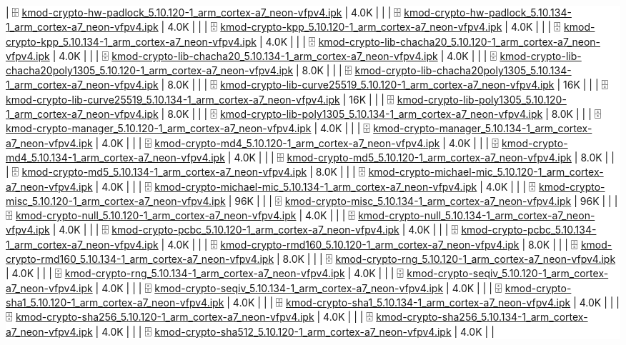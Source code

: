 | 🗄️ [kmod-crypto-hw-padlock_5.10.120-1_arm_cortex-a7_neon-vfpv4.ipk](./kmod-crypto-hw-padlock_5.10.120-1_arm_cortex-a7_neon-vfpv4.ipk) | 4.0K | |
| 🗄️ [kmod-crypto-hw-padlock_5.10.134-1_arm_cortex-a7_neon-vfpv4.ipk](./kmod-crypto-hw-padlock_5.10.134-1_arm_cortex-a7_neon-vfpv4.ipk) | 4.0K | |
| 🗄️ [kmod-crypto-kpp_5.10.120-1_arm_cortex-a7_neon-vfpv4.ipk](./kmod-crypto-kpp_5.10.120-1_arm_cortex-a7_neon-vfpv4.ipk) | 4.0K | |
| 🗄️ [kmod-crypto-kpp_5.10.134-1_arm_cortex-a7_neon-vfpv4.ipk](./kmod-crypto-kpp_5.10.134-1_arm_cortex-a7_neon-vfpv4.ipk) | 4.0K | |
| 🗄️ [kmod-crypto-lib-chacha20_5.10.120-1_arm_cortex-a7_neon-vfpv4.ipk](./kmod-crypto-lib-chacha20_5.10.120-1_arm_cortex-a7_neon-vfpv4.ipk) | 4.0K | |
| 🗄️ [kmod-crypto-lib-chacha20_5.10.134-1_arm_cortex-a7_neon-vfpv4.ipk](./kmod-crypto-lib-chacha20_5.10.134-1_arm_cortex-a7_neon-vfpv4.ipk) | 4.0K | |
| 🗄️ [kmod-crypto-lib-chacha20poly1305_5.10.120-1_arm_cortex-a7_neon-vfpv4.ipk](./kmod-crypto-lib-chacha20poly1305_5.10.120-1_arm_cortex-a7_neon-vfpv4.ipk) | 8.0K | |
| 🗄️ [kmod-crypto-lib-chacha20poly1305_5.10.134-1_arm_cortex-a7_neon-vfpv4.ipk](./kmod-crypto-lib-chacha20poly1305_5.10.134-1_arm_cortex-a7_neon-vfpv4.ipk) | 8.0K | |
| 🗄️ [kmod-crypto-lib-curve25519_5.10.120-1_arm_cortex-a7_neon-vfpv4.ipk](./kmod-crypto-lib-curve25519_5.10.120-1_arm_cortex-a7_neon-vfpv4.ipk) | 16K | |
| 🗄️ [kmod-crypto-lib-curve25519_5.10.134-1_arm_cortex-a7_neon-vfpv4.ipk](./kmod-crypto-lib-curve25519_5.10.134-1_arm_cortex-a7_neon-vfpv4.ipk) | 16K | |
| 🗄️ [kmod-crypto-lib-poly1305_5.10.120-1_arm_cortex-a7_neon-vfpv4.ipk](./kmod-crypto-lib-poly1305_5.10.120-1_arm_cortex-a7_neon-vfpv4.ipk) | 8.0K | |
| 🗄️ [kmod-crypto-lib-poly1305_5.10.134-1_arm_cortex-a7_neon-vfpv4.ipk](./kmod-crypto-lib-poly1305_5.10.134-1_arm_cortex-a7_neon-vfpv4.ipk) | 8.0K | |
| 🗄️ [kmod-crypto-manager_5.10.120-1_arm_cortex-a7_neon-vfpv4.ipk](./kmod-crypto-manager_5.10.120-1_arm_cortex-a7_neon-vfpv4.ipk) | 4.0K | |
| 🗄️ [kmod-crypto-manager_5.10.134-1_arm_cortex-a7_neon-vfpv4.ipk](./kmod-crypto-manager_5.10.134-1_arm_cortex-a7_neon-vfpv4.ipk) | 4.0K | |
| 🗄️ [kmod-crypto-md4_5.10.120-1_arm_cortex-a7_neon-vfpv4.ipk](./kmod-crypto-md4_5.10.120-1_arm_cortex-a7_neon-vfpv4.ipk) | 4.0K | |
| 🗄️ [kmod-crypto-md4_5.10.134-1_arm_cortex-a7_neon-vfpv4.ipk](./kmod-crypto-md4_5.10.134-1_arm_cortex-a7_neon-vfpv4.ipk) | 4.0K | |
| 🗄️ [kmod-crypto-md5_5.10.120-1_arm_cortex-a7_neon-vfpv4.ipk](./kmod-crypto-md5_5.10.120-1_arm_cortex-a7_neon-vfpv4.ipk) | 8.0K | |
| 🗄️ [kmod-crypto-md5_5.10.134-1_arm_cortex-a7_neon-vfpv4.ipk](./kmod-crypto-md5_5.10.134-1_arm_cortex-a7_neon-vfpv4.ipk) | 8.0K | |
| 🗄️ [kmod-crypto-michael-mic_5.10.120-1_arm_cortex-a7_neon-vfpv4.ipk](./kmod-crypto-michael-mic_5.10.120-1_arm_cortex-a7_neon-vfpv4.ipk) | 4.0K | |
| 🗄️ [kmod-crypto-michael-mic_5.10.134-1_arm_cortex-a7_neon-vfpv4.ipk](./kmod-crypto-michael-mic_5.10.134-1_arm_cortex-a7_neon-vfpv4.ipk) | 4.0K | |
| 🗄️ [kmod-crypto-misc_5.10.120-1_arm_cortex-a7_neon-vfpv4.ipk](./kmod-crypto-misc_5.10.120-1_arm_cortex-a7_neon-vfpv4.ipk) | 96K | |
| 🗄️ [kmod-crypto-misc_5.10.134-1_arm_cortex-a7_neon-vfpv4.ipk](./kmod-crypto-misc_5.10.134-1_arm_cortex-a7_neon-vfpv4.ipk) | 96K | |
| 🗄️ [kmod-crypto-null_5.10.120-1_arm_cortex-a7_neon-vfpv4.ipk](./kmod-crypto-null_5.10.120-1_arm_cortex-a7_neon-vfpv4.ipk) | 4.0K | |
| 🗄️ [kmod-crypto-null_5.10.134-1_arm_cortex-a7_neon-vfpv4.ipk](./kmod-crypto-null_5.10.134-1_arm_cortex-a7_neon-vfpv4.ipk) | 4.0K | |
| 🗄️ [kmod-crypto-pcbc_5.10.120-1_arm_cortex-a7_neon-vfpv4.ipk](./kmod-crypto-pcbc_5.10.120-1_arm_cortex-a7_neon-vfpv4.ipk) | 4.0K | |
| 🗄️ [kmod-crypto-pcbc_5.10.134-1_arm_cortex-a7_neon-vfpv4.ipk](./kmod-crypto-pcbc_5.10.134-1_arm_cortex-a7_neon-vfpv4.ipk) | 4.0K | |
| 🗄️ [kmod-crypto-rmd160_5.10.120-1_arm_cortex-a7_neon-vfpv4.ipk](./kmod-crypto-rmd160_5.10.120-1_arm_cortex-a7_neon-vfpv4.ipk) | 8.0K | |
| 🗄️ [kmod-crypto-rmd160_5.10.134-1_arm_cortex-a7_neon-vfpv4.ipk](./kmod-crypto-rmd160_5.10.134-1_arm_cortex-a7_neon-vfpv4.ipk) | 8.0K | |
| 🗄️ [kmod-crypto-rng_5.10.120-1_arm_cortex-a7_neon-vfpv4.ipk](./kmod-crypto-rng_5.10.120-1_arm_cortex-a7_neon-vfpv4.ipk) | 4.0K | |
| 🗄️ [kmod-crypto-rng_5.10.134-1_arm_cortex-a7_neon-vfpv4.ipk](./kmod-crypto-rng_5.10.134-1_arm_cortex-a7_neon-vfpv4.ipk) | 4.0K | |
| 🗄️ [kmod-crypto-seqiv_5.10.120-1_arm_cortex-a7_neon-vfpv4.ipk](./kmod-crypto-seqiv_5.10.120-1_arm_cortex-a7_neon-vfpv4.ipk) | 4.0K | |
| 🗄️ [kmod-crypto-seqiv_5.10.134-1_arm_cortex-a7_neon-vfpv4.ipk](./kmod-crypto-seqiv_5.10.134-1_arm_cortex-a7_neon-vfpv4.ipk) | 4.0K | |
| 🗄️ [kmod-crypto-sha1_5.10.120-1_arm_cortex-a7_neon-vfpv4.ipk](./kmod-crypto-sha1_5.10.120-1_arm_cortex-a7_neon-vfpv4.ipk) | 4.0K | |
| 🗄️ [kmod-crypto-sha1_5.10.134-1_arm_cortex-a7_neon-vfpv4.ipk](./kmod-crypto-sha1_5.10.134-1_arm_cortex-a7_neon-vfpv4.ipk) | 4.0K | |
| 🗄️ [kmod-crypto-sha256_5.10.120-1_arm_cortex-a7_neon-vfpv4.ipk](./kmod-crypto-sha256_5.10.120-1_arm_cortex-a7_neon-vfpv4.ipk) | 4.0K | |
| 🗄️ [kmod-crypto-sha256_5.10.134-1_arm_cortex-a7_neon-vfpv4.ipk](./kmod-crypto-sha256_5.10.134-1_arm_cortex-a7_neon-vfpv4.ipk) | 4.0K | |
| 🗄️ [kmod-crypto-sha512_5.10.120-1_arm_cortex-a7_neon-vfpv4.ipk](./kmod-crypto-sha512_5.10.120-1_arm_cortex-a7_neon-vfpv4.ipk) | 4.0K | |